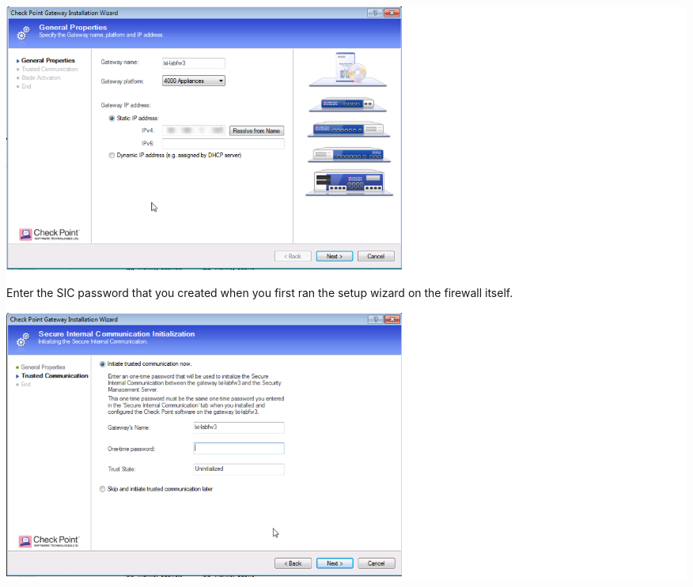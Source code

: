 <img src="img/npm05.png" width="500" alt="">

Enter the SIC password that you created when you first ran the setup wizard on the firewall itself. 

<img src="img/npm06.png" width="500" alt="">
